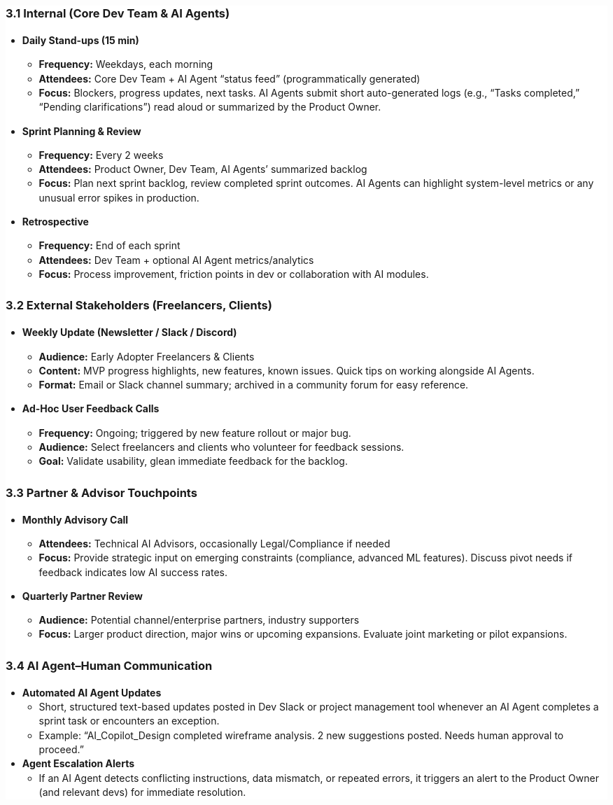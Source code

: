 ### 3.1 Internal (Core Dev Team & AI Agents)

- **Daily Stand-ups (15 min)**

  - **Frequency:** Weekdays, each morning
  - **Attendees:** Core Dev Team + AI Agent “status feed” (programmatically generated)
  - **Focus:** Blockers, progress updates, next tasks. AI Agents submit short auto-generated logs (e.g., “Tasks completed,” “Pending clarifications”) read aloud or summarized by the Product Owner.

- **Sprint Planning & Review**

  - **Frequency:** Every 2 weeks
  - **Attendees:** Product Owner, Dev Team, AI Agents’ summarized backlog
  - **Focus:** Plan next sprint backlog, review completed sprint outcomes. AI Agents can highlight system-level metrics or any unusual error spikes in production.

- **Retrospective**
  - **Frequency:** End of each sprint
  - **Attendees:** Dev Team + optional AI Agent metrics/analytics
  - **Focus:** Process improvement, friction points in dev or collaboration with AI modules.

### 3.2 External Stakeholders (Freelancers, Clients)

- **Weekly Update (Newsletter / Slack / Discord)**

  - **Audience:** Early Adopter Freelancers & Clients
  - **Content:** MVP progress highlights, new features, known issues. Quick tips on working alongside AI Agents.
  - **Format:** Email or Slack channel summary; archived in a community forum for easy reference.

- **Ad-Hoc User Feedback Calls**
  - **Frequency:** Ongoing; triggered by new feature rollout or major bug.
  - **Audience:** Select freelancers and clients who volunteer for feedback sessions.
  - **Goal:** Validate usability, glean immediate feedback for the backlog.

### 3.3 Partner & Advisor Touchpoints

- **Monthly Advisory Call**

  - **Attendees:** Technical AI Advisors, occasionally Legal/Compliance if needed
  - **Focus:** Provide strategic input on emerging constraints (compliance, advanced ML features). Discuss pivot needs if feedback indicates low AI success rates.

- **Quarterly Partner Review**
  - **Audience:** Potential channel/enterprise partners, industry supporters
  - **Focus:** Larger product direction, major wins or upcoming expansions. Evaluate joint marketing or pilot expansions.

### 3.4 AI Agent–Human Communication

- **Automated AI Agent Updates**
  - Short, structured text-based updates posted in Dev Slack or project management tool whenever an AI Agent completes a sprint task or encounters an exception.
  - Example: “AI_Copilot_Design completed wireframe analysis. 2 new suggestions posted. Needs human approval to proceed.”
- **Agent Escalation Alerts**
  - If an AI Agent detects conflicting instructions, data mismatch, or repeated errors, it triggers an alert to the Product Owner (and relevant devs) for immediate resolution.
